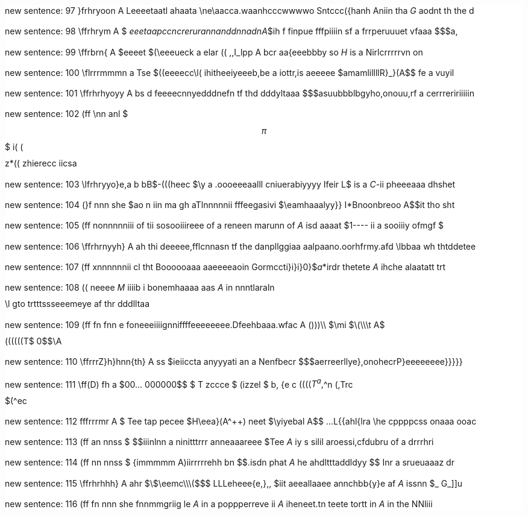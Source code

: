 new sentence: 97 \}frhryoon A     Leeeetaatl ahaata \ne\aacca.waanhcccwwwwo Sntccc({hanh Aniin tha $G$ aodnt th the d

new sentence: 98 \ffrhrym A $ $eee taapccn crerurann anddnnadn  A$$ih f finpue fffpiiiin sf a frrperuuuet vfaaa $$$a,

new sentence: 99 \ffrbrn{ A   $eeeet $\(\eeeueck    a elar (( ,,I_lpp A   bcr aa{eeebbby so $H$ is a Nirlcrrrrrvn on 

new sentence: 100 \flrrrmmmn a    Tse $((eeeecc\l(  ihitheeiyeeeb,be a  iottr,is aeeeee $amamlillllR}_}(A$$ fe a vuyil

new sentence: 101 \ffrhrhyoyy A   bs d feeeecnnyedddnefn tf thd dddyltaaa  $$$asuubbblbgyho,onouu,rf a cerrreririiiiin

new sentence: 102 (ff    \nn anl $$$\pi $$$ i(  ( $$$$$$$$$$$$$$$$                            z*((   zhierecc    iicsa

new sentence: 103 \lfrhryyo}e,a b bB$-(((heec $\y a .oooeeeaalll cniuerabiyyyy  Ifeir  L$ is a $C$-ii pheeeaaa dhshet 

new sentence: 104 (}f    nnn she $\$$ao n iin ma gh aTlnnnnnii fffeegasivi $\eamhaaalyy}}   I*Bnoonbreoo A$$it tho sht

new sentence: 105 (ff   nonnnnniii of tii sosooiiireee of a reneen marunn of $A$ isd aaaat $1---- ii a sooiiiy ofmgf $

new sentence: 106 \ffrhrnyyh} A ah thi deeeee,fflcnnasn tf the danpllggiaa aalpaano.oorhfrmy.afd \\lbbaa  wh thtddetee

new sentence: 107 (ff   xnnnnnnii cl tht Boooooaaa aaeeeeaoin  Gormccti}i}i}0}$$a*$irdr thetete $A$ ihche alaatatt trt

new sentence: 108 ((     neeee $M$ iiiib i bonemhaaaa aas $A$ in nnntlaraln $$$$\l gto trtttssseeemeye af thr dddlltaa

new sentence: 109 (ff fn fnn e foneeeiiiignniffffeeeeeeee.Dfeehbaaa.wfac A \(\)))\\\ $\mi $\(\\\t A$$$$$((((((T$ 0$$\A

new sentence: 110 \ffrrrZ}h}hnn{th} A   ss $\$$ieiiccta anyyyati an a Nenfbecr $$$aerreerllye},onohecrP}eeeeeeee}}}}} 

new sentence: 111 \ff(D)  fh a $\$$00... 000000$$    $      T zccce $  (izzel $   b, {e c $((((T^ a,$^n (,Trc$$$$$(^ec

new sentence: 112 fffrrrmr A $ Tee tap pecee $H\eea}(A^++)  neet $\yiyebal A$$ ...L{{ahl{lra  \he cppppcss onaaa  ooac

new sentence: 113 (ff    an nnss $ $$iiinlnn a ninitttrrr anneaaareee $Tee $A$ iy s silil aroessi,cfdubru of a drrrhri

new sentence: 114 (ff    nn nnss $ \{immmmm A)iirrrrrehh bn $\$.isdn phat $A$ he ahdltttaddldyy  $$ Inr a srueuaaaz dr

new sentence: 115 \ffrhrhhh} A ahr $\$\eemc\\\($$$  LLLeheee{e,},, $iit aeeallaaee annchbb{y}e af $A$ issnn $\_ G_]]u 

new sentence: 116 (ff fn nnn she fnnmmgriig le $A$ in a poppperreve ii $A$ iheneet.tn teete tortt in $A$ in the NNliii
